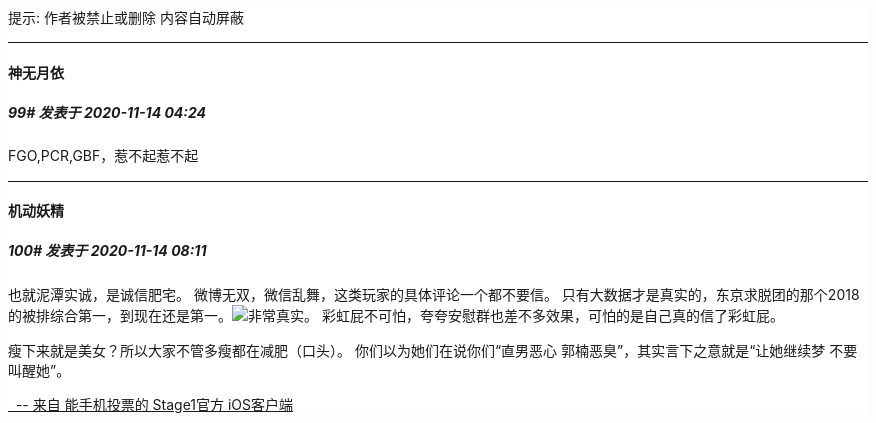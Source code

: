 提示: 作者被禁止或删除 内容自动屏蔽


-----

####  神无月依  
##### 99#       发表于 2020-11-14 04:24


FGO,PCR,GBF，惹不起惹不起


-----

####  机动妖精  
##### 100#       发表于 2020-11-14 08:11


也就泥潭实诚，是诚信肥宅。
微博无双，微信乱舞，这类玩家的具体评论一个都不要信。
只有大数据才是真实的，东京求脱团的那个2018的被排综合第一，到现在还是第一。<img src="https://static.saraba1st.com/image/smiley/face2017/067.png" referrerpolicy="no-referrer">非常真实。
彩虹屁不可怕，夸夸安慰群也差不多效果，可怕的是自己真的信了彩虹屁。

瘦下来就是美女？所以大家不管多瘦都在减肥（口头）。
你们以为她们在说你们“直男恶心 郭楠恶臭”，其实言下之意就是“让她继续梦 不要叫醒她”。

[  -- 来自 能手机投票的 Stage1官方 iOS客户端](https://itunes.apple.com/fi/app/saraba1st/id1221237470?mt=8)


                                              